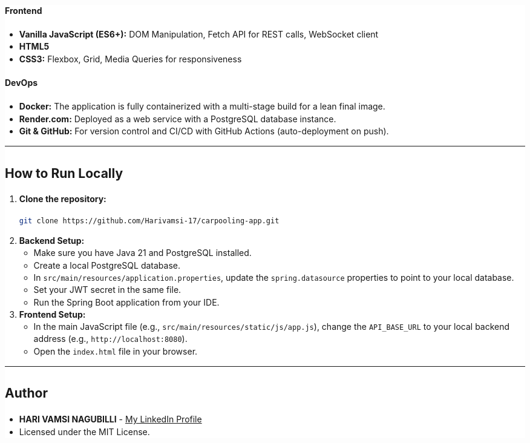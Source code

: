 #### Frontend
* **Vanilla JavaScript (ES6+):** DOM Manipulation, Fetch API for REST calls, WebSocket client
* **HTML5**
* **CSS3:** Flexbox, Grid, Media Queries for responsiveness

#### DevOps
* **Docker:** The application is fully containerized with a multi-stage build for a lean final image.
* **Render.com:** Deployed as a web service with a PostgreSQL database instance.
* **Git & GitHub:** For version control and CI/CD with GitHub Actions (auto-deployment on push).

---

## How to Run Locally

1.  **Clone the repository:**
    ```bash
    git clone https://github.com/Harivamsi-17/carpooling-app.git
    ```
2.  **Backend Setup:**
    * Make sure you have Java 21 and PostgreSQL installed.
    * Create a local PostgreSQL database.
    * In `src/main/resources/application.properties`, update the `spring.datasource` properties to point to your local database.
    * Set your JWT secret in the same file.
    * Run the Spring Boot application from your IDE.
3.  **Frontend Setup:**
    * In the main JavaScript file (e.g., `src/main/resources/static/js/app.js`), change the `API_BASE_URL` to your local backend address (e.g., `http://localhost:8080`).
    * Open the `index.html` file in your browser.

---

## Author

* **HARI VAMSI NAGUBILLI** - [My LinkedIn Profile](https://www.linkedin.com/in/harivamsi1707/)
* Licensed under the MIT License.
